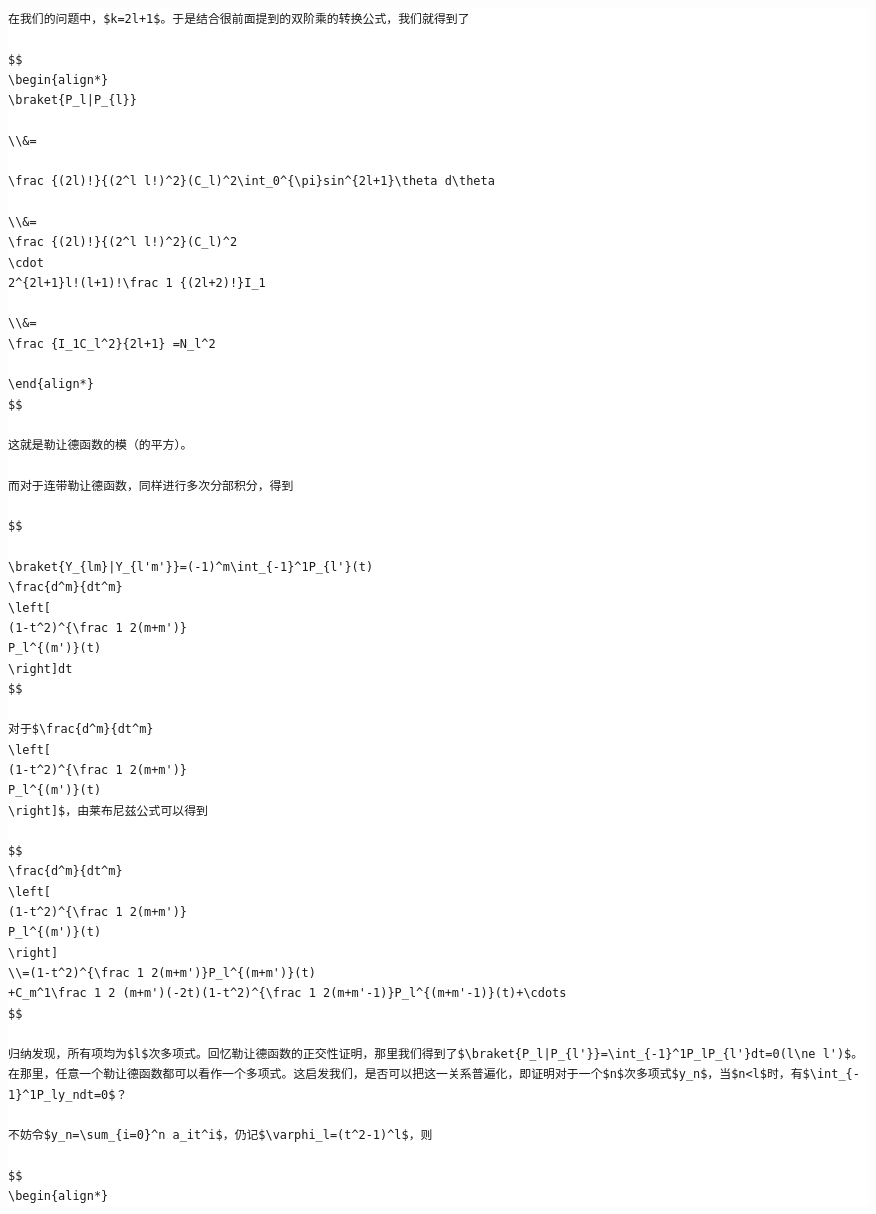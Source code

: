     在我们的问题中，$k=2l+1$。于是结合很前面提到的双阶乘的转换公式，我们就得到了
    
    $$
    \begin{align*}
    \braket{P_l|P_{l}}
    
    \\&=
    
    \frac {(2l)!}{(2^l l!)^2}(C_l)^2\int_0^{\pi}sin^{2l+1}\theta d\theta
    
    \\&=
    \frac {(2l)!}{(2^l l!)^2}(C_l)^2
    \cdot
    2^{2l+1}l!(l+1)!\frac 1 {(2l+2)!}I_1
    
    \\&=
    \frac {I_1C_l^2}{2l+1} =N_l^2
    
    \end{align*}
    $$
    
    这就是勒让德函数的模（的平方）。
    
    而对于连带勒让德函数，同样进行多次分部积分，得到
    
    $$
    
    \braket{Y_{lm}|Y_{l'm'}}=(-1)^m\int_{-1}^1P_{l'}(t)
    \frac{d^m}{dt^m}
    \left[
    (1-t^2)^{\frac 1 2(m+m')}
    P_l^{(m')}(t)
    \right]dt
    $$
    
    对于$\frac{d^m}{dt^m}
    \left[
    (1-t^2)^{\frac 1 2(m+m')}
    P_l^{(m')}(t)
    \right]$，由莱布尼兹公式可以得到
    
    $$
    \frac{d^m}{dt^m}
    \left[
    (1-t^2)^{\frac 1 2(m+m')}
    P_l^{(m')}(t)
    \right]
    \\=(1-t^2)^{\frac 1 2(m+m')}P_l^{(m+m')}(t)
    +C_m^1\frac 1 2 (m+m')(-2t)(1-t^2)^{\frac 1 2(m+m'-1)}P_l^{(m+m'-1)}(t)+\cdots 
    $$
    
    归纳发现，所有项均为$l$次多项式。回忆勒让德函数的正交性证明，那里我们得到了$\braket{P_l|P_{l'}}=\int_{-1}^1P_lP_{l'}dt=0(l\ne l')$。在那里，任意一个勒让德函数都可以看作一个多项式。这启发我们，是否可以把这一关系普遍化，即证明对于一个$n$次多项式$y_n$，当$n<l$时，有$\int_{-1}^1P_ly_ndt=0$？
    
    不妨令$y_n=\sum_{i=0}^n a_it^i$，仍记$\varphi_l=(t^2-1)^l$，则
    
    $$
    \begin{align*}
    